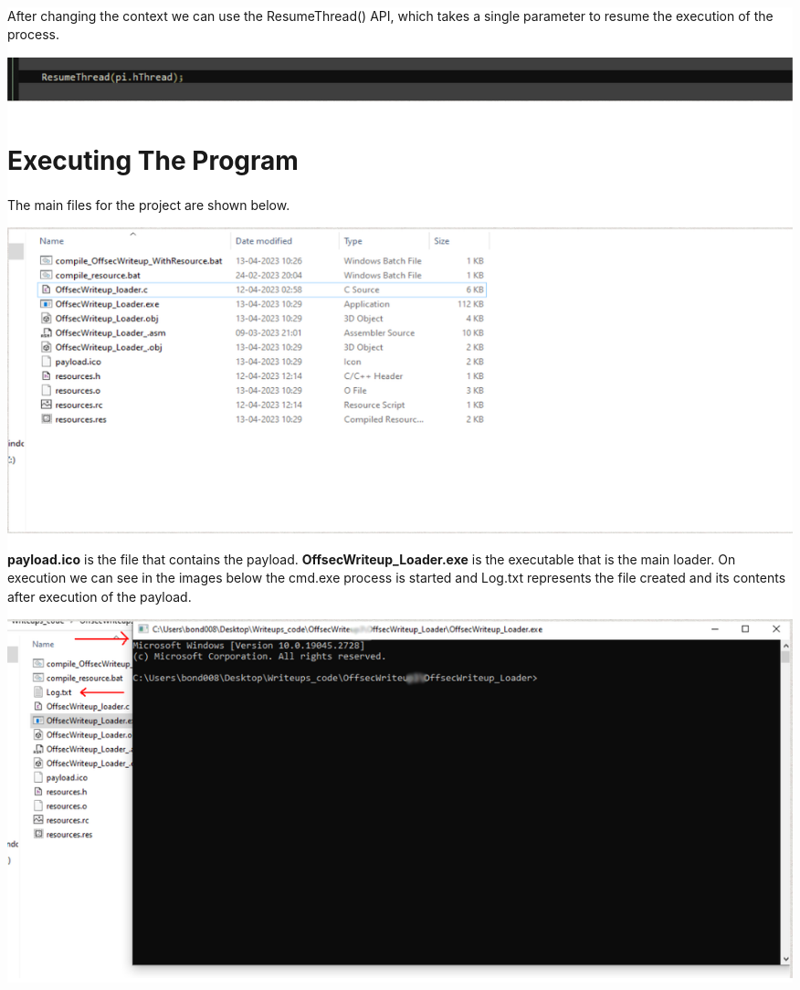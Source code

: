 
After changing the context we can use the ResumeThread() API, which takes a single parameter to resume the execution of the process.

![image_resumeThread_usage](/files/images/OffsecWriteup2/image_resumeThread_usage.png)


# **Executing The Program**

The main files for the project are shown below.

![image_filesForLoader](/files/images/OffsecWriteup2/image_filesForLoader.png)


**payload.ico** is the file that contains the payload. **OffsecWriteup_Loader.exe** is the executable that is the main loader. On execution we can see in the images below the cmd.exe process is started and Log.txt represents the file created and its contents after execution of the payload.

![image_filesForLoader](/files/images/OffsecWriteup2/image_logFileCreated.png)
